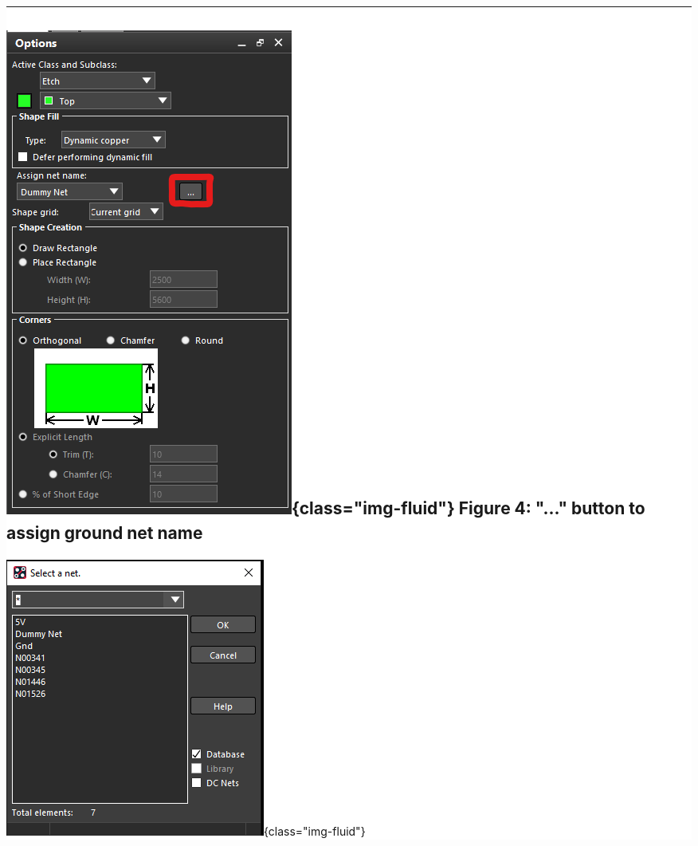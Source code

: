   -------------------------------------------------------
   ![](figures/figure_203.png){class="img-fluid"}
     Figure 4: "..." button to assign ground net name
  -------------------------------------------------------

![](figures/figure_188.png){class="img-fluid"}
